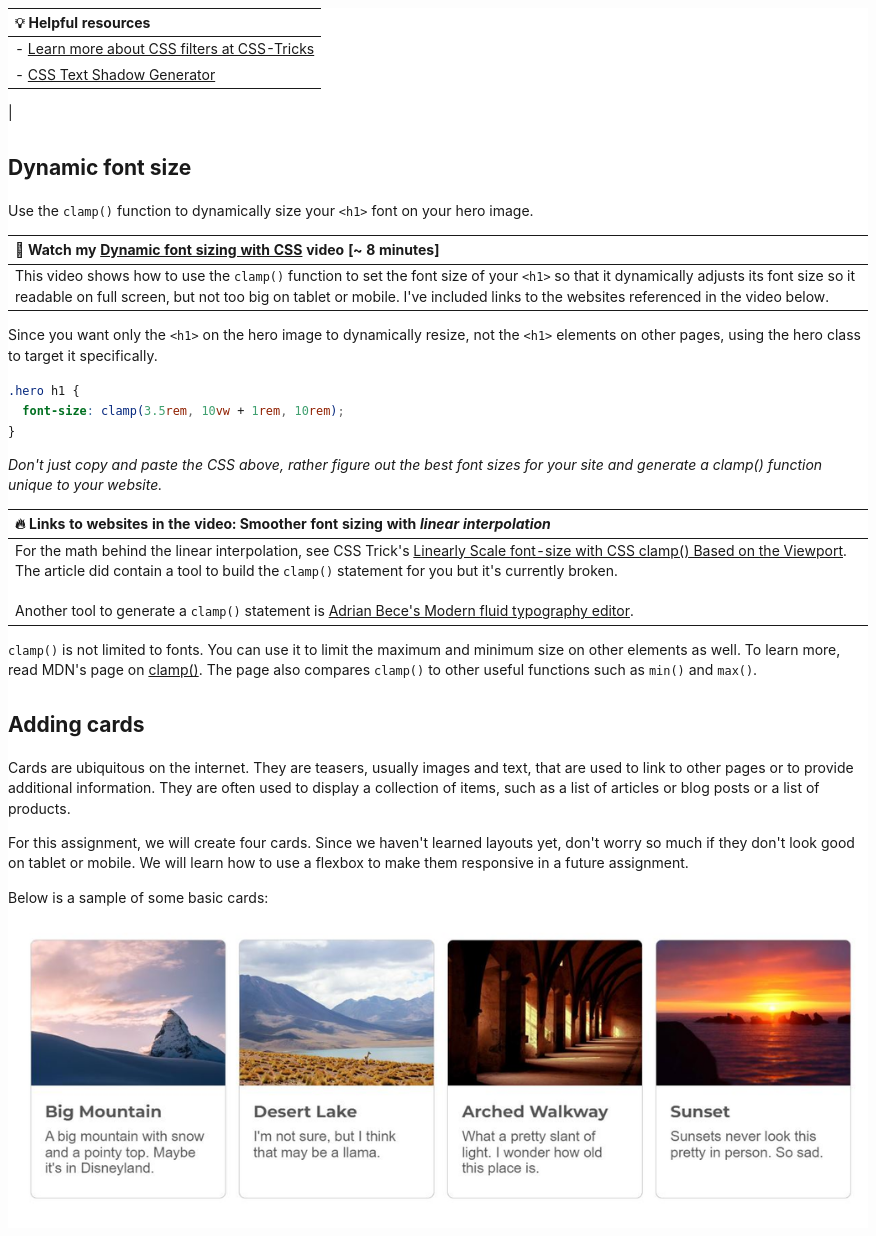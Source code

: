 | 💡 Helpful resources |
|:---|
| - [Learn more about CSS filters at CSS-Tricks](https://css-tricks.com/almanac/properties/f/filter/) |
| - [CSS Text Shadow Generator](https://www.cssportal.com/css3-text-shadow-generator/)
|

## Dynamic font size

Use the `clamp()` function to dynamically size your `<h1>` font on your hero image.

| 🎥 Watch my [Dynamic font sizing with CSS](https://youtu.be/0UZmXR3M82g) video [~ 8 minutes]                                                                                                                                                                                                                                                    |
| :------------------------------------------------------------------------------------------------------------------------------------------------------------------------------------------------------------------------------------------------------------------------------------------------------------------------ |
| This video shows how to use the `clamp()` function to set the font size of your `<h1>` so that it dynamically adjusts its font size so it readable on full screen, but not too big on tablet or mobile. I've included links to the websites referenced in the video below. |

Since you want only the `<h1>` on the hero image to dynamically resize, not the `<h1>` elements on other pages, using the hero class to target it specifically.

```css
.hero h1 {
  font-size: clamp(3.5rem, 10vw + 1rem, 10rem);
}
```

_Don't just copy and paste the CSS above, rather figure out the best font sizes for your site and generate a clamp() function unique to your website._

| 🔥 **Links to websites in the video**: Smoother font sizing with _linear interpolation_                                                                                                                                                                                                                                                                                                                                                                                                        |
| :---------------------------------------------------------------------------------------------------------------------------------------------------------------------------------------------------------------------------------------------------------------------------------------------------------------------------------------------------------------------------------------------------------------------------------------------------------------------------------- |
| For the math behind the linear interpolation, see CSS Trick's [Linearly Scale font-size with CSS clamp() Based on the Viewport](https://css-tricks.com/linearly-scale-font-size-with-css-clamp-based-on-the-viewport/). The article did contain a tool to build the `clamp()` statement for you but it's currently broken. <br><br>Another tool to generate a `clamp()` statement is [Adrian Bece's Modern fluid typography editor](https://modern-fluid-typography.vercel.app/). |

`clamp()` is not limited to fonts. You can use it to limit the maximum and minimum size on other elements as well. To learn more, read MDN's page on [clamp()](https://developer.mozilla.org/en-US/docs/Web/CSS/clamp). The page also compares `clamp()` to other useful functions such as `min()` and `max()`.

## Adding cards

Cards are ubiquitous on the internet. They are teasers, usually images and text, that are used to link to other pages or to provide additional information. They are often used to display a collection of items, such as a list of articles or blog posts or a list of products.

For this assignment, we will create four cards. Since we haven't learned layouts yet, don't worry so much if they don't look good on tablet or mobile. We will learn how to use a flexbox to make them responsive in a future assignment.

Below is a sample of some basic cards:

![sample cards](readme-assets/card-sample.jpg)
